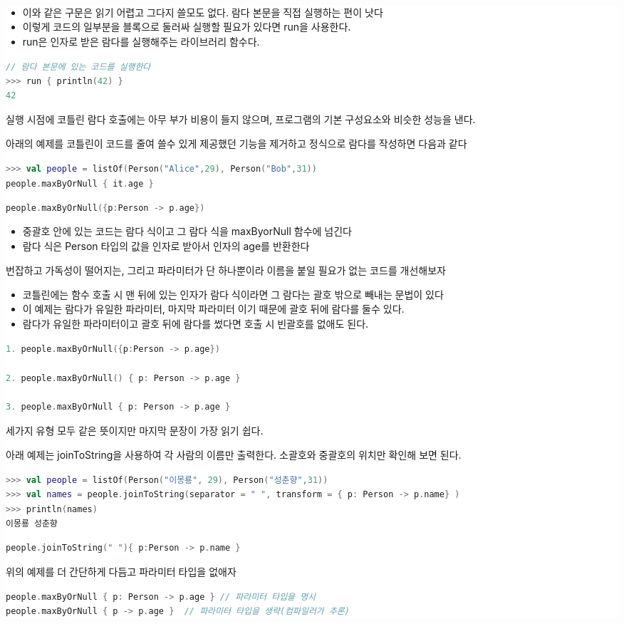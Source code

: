 - 이와 같은 구문은 읽기 어렵고 그다지 쓸모도 없다. 람다 본문을 직접 실행하는 편이 낫다
- 이렇게 코드의 일부분을 블록으로 둘러싸 실행할 필요가 있다면 run을 사용한다.
- run은 인자로 받은 람다를 실행해주는 라이브러리 함수다.

```kotlin
// 람다 본문에 있는 코드를 실행한다
>>> run { println(42) }
42
```

실행 시점에 코틀린 람다 호출에는 아무 부가 비용이 들지 않으며, 프로그램의 기본 구성요소와 비슷한 성능을 낸다.

아래의 예제를 코틀린이 코드를 줄여 쓸수 있게 제공했던 기능을 제거하고 정식으로 람다를 작성하면 다음과 같다

```kotlin
>>> val people = listOf(Person("Alice",29), Person("Bob",31))
people.maxByOrNull { it.age }
```

```kotlin
people.maxByOrNull({p:Person -> p.age})
```

- 중괄호 안에 있는 코드는 람다 식이고 그 람다 식을 maxByorNull 함수에 넘긴다
- 람다 식은 Person 타입의 값을 인자로 받아서 인자의 age를 반환한다

번잡하고 가독성이 떨어지는, 그리고 파라미터가 단 하나뿐이라 이름을 붙일 필요가 없는 코드를 개선해보자

- 코틀린에는 함수 호출 시 맨 뒤에 있는 인자가 람다 식이라면 그 람다는 괄호 밖으로 빼내는 문법이 있다
- 이 예제는 람다가 유일한 파라미터, 마지막 파라미터 이기 때문에 괄호 뒤에 람다를 둘수 있다.
- 람다가 유일한 파라미터이고 괄호 뒤에 람다를 썼다면 호출 시 빈괄호를 없애도 된다.

```kotlin
1. people.maxByOrNull({p:Person -> p.age})

2. people.maxByOrNull() { p: Person -> p.age }

3. people.maxByOrNull { p: Person -> p.age }
```

세가지 유형 모두 같은 뜻이지만 마지막 문장이 가장 읽기 쉽다.

아래 예제는 joinToString을 사용하여 각 사람의 이름만 출력한다. 소괄호와 중괄호의 위치만 확인해 보면 된다.

```kotlin
>>> val people = listOf(Person("이몽룡", 29), Person("성춘향",31))
>>> val names = people.joinToString(separator = " ", transform = { p: Person -> p.name} )
>>> println(names)
이몽룡 성춘향
```

```kotlin
people.joinToString(" "){ p:Person -> p.name }
```

위의 예제를 더 간단하게 다듬고 파라미터 타입을 없애자

```kotlin
people.maxByOrNull { p: Person -> p.age } // 파라미터 타입을 명시
people.maxByOrNull { p -> p.age }  // 파라미터 타입을 생략(컴파일러가 추론)
```

